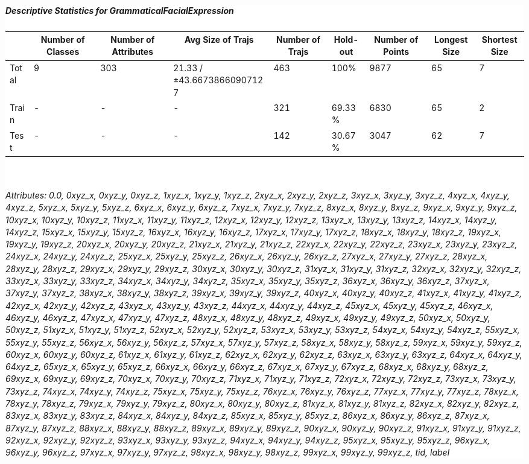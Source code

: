 ##### Descriptive Statistics for GrammaticalFacialExpression



|       |   Number of Classes |   Number of Attributes |          Avg Size of Trajs |   Number of Trajs | Hold-out   |   Number of Points |   Longest Size |   Shortest Size |
|-------|---------------------|------------------------|----------------------------|-------------------|------------|--------------------|----------------|-----------------|
| Total | 9                   | 303                    | 21.33 / ±43.66738660907127 | 463               | 100%       |               9877 |             65 |               7 |
| Train | -                   | -                      | -                          | 321               | 69.33%     |               6830 |             65 |               2 |
| Test  | -                   | -                      | -                          | 142               | 30.67%     |               3047 |             62 |               7 |


&nbsp;


###### Attributes: 0.0, 0xyz_x, 0xyz_y, 0xyz_z, 1xyz_x, 1xyz_y, 1xyz_z, 2xyz_x, 2xyz_y, 2xyz_z, 3xyz_x, 3xyz_y, 3xyz_z, 4xyz_x, 4xyz_y, 4xyz_z, 5xyz_x, 5xyz_y, 5xyz_z, 6xyz_x, 6xyz_y, 6xyz_z, 7xyz_x, 7xyz_y, 7xyz_z, 8xyz_x, 8xyz_y, 8xyz_z, 9xyz_x, 9xyz_y, 9xyz_z, 10xyz_x, 10xyz_y, 10xyz_z, 11xyz_x, 11xyz_y, 11xyz_z, 12xyz_x, 12xyz_y, 12xyz_z, 13xyz_x, 13xyz_y, 13xyz_z, 14xyz_x, 14xyz_y, 14xyz_z, 15xyz_x, 15xyz_y, 15xyz_z, 16xyz_x, 16xyz_y, 16xyz_z, 17xyz_x, 17xyz_y, 17xyz_z, 18xyz_x, 18xyz_y, 18xyz_z, 19xyz_x, 19xyz_y, 19xyz_z, 20xyz_x, 20xyz_y, 20xyz_z, 21xyz_x, 21xyz_y, 21xyz_z, 22xyz_x, 22xyz_y, 22xyz_z, 23xyz_x, 23xyz_y, 23xyz_z, 24xyz_x, 24xyz_y, 24xyz_z, 25xyz_x, 25xyz_y, 25xyz_z, 26xyz_x, 26xyz_y, 26xyz_z, 27xyz_x, 27xyz_y, 27xyz_z, 28xyz_x, 28xyz_y, 28xyz_z, 29xyz_x, 29xyz_y, 29xyz_z, 30xyz_x, 30xyz_y, 30xyz_z, 31xyz_x, 31xyz_y, 31xyz_z, 32xyz_x, 32xyz_y, 32xyz_z, 33xyz_x, 33xyz_y, 33xyz_z, 34xyz_x, 34xyz_y, 34xyz_z, 35xyz_x, 35xyz_y, 35xyz_z, 36xyz_x, 36xyz_y, 36xyz_z, 37xyz_x, 37xyz_y, 37xyz_z, 38xyz_x, 38xyz_y, 38xyz_z, 39xyz_x, 39xyz_y, 39xyz_z, 40xyz_x, 40xyz_y, 40xyz_z, 41xyz_x, 41xyz_y, 41xyz_z, 42xyz_x, 42xyz_y, 42xyz_z, 43xyz_x, 43xyz_y, 43xyz_z, 44xyz_x, 44xyz_y, 44xyz_z, 45xyz_x, 45xyz_y, 45xyz_z, 46xyz_x, 46xyz_y, 46xyz_z, 47xyz_x, 47xyz_y, 47xyz_z, 48xyz_x, 48xyz_y, 48xyz_z, 49xyz_x, 49xyz_y, 49xyz_z, 50xyz_x, 50xyz_y, 50xyz_z, 51xyz_x, 51xyz_y, 51xyz_z, 52xyz_x, 52xyz_y, 52xyz_z, 53xyz_x, 53xyz_y, 53xyz_z, 54xyz_x, 54xyz_y, 54xyz_z, 55xyz_x, 55xyz_y, 55xyz_z, 56xyz_x, 56xyz_y, 56xyz_z, 57xyz_x, 57xyz_y, 57xyz_z, 58xyz_x, 58xyz_y, 58xyz_z, 59xyz_x, 59xyz_y, 59xyz_z, 60xyz_x, 60xyz_y, 60xyz_z, 61xyz_x, 61xyz_y, 61xyz_z, 62xyz_x, 62xyz_y, 62xyz_z, 63xyz_x, 63xyz_y, 63xyz_z, 64xyz_x, 64xyz_y, 64xyz_z, 65xyz_x, 65xyz_y, 65xyz_z, 66xyz_x, 66xyz_y, 66xyz_z, 67xyz_x, 67xyz_y, 67xyz_z, 68xyz_x, 68xyz_y, 68xyz_z, 69xyz_x, 69xyz_y, 69xyz_z, 70xyz_x, 70xyz_y, 70xyz_z, 71xyz_x, 71xyz_y, 71xyz_z, 72xyz_x, 72xyz_y, 72xyz_z, 73xyz_x, 73xyz_y, 73xyz_z, 74xyz_x, 74xyz_y, 74xyz_z, 75xyz_x, 75xyz_y, 75xyz_z, 76xyz_x, 76xyz_y, 76xyz_z, 77xyz_x, 77xyz_y, 77xyz_z, 78xyz_x, 78xyz_y, 78xyz_z, 79xyz_x, 79xyz_y, 79xyz_z, 80xyz_x, 80xyz_y, 80xyz_z, 81xyz_x, 81xyz_y, 81xyz_z, 82xyz_x, 82xyz_y, 82xyz_z, 83xyz_x, 83xyz_y, 83xyz_z, 84xyz_x, 84xyz_y, 84xyz_z, 85xyz_x, 85xyz_y, 85xyz_z, 86xyz_x, 86xyz_y, 86xyz_z, 87xyz_x, 87xyz_y, 87xyz_z, 88xyz_x, 88xyz_y, 88xyz_z, 89xyz_x, 89xyz_y, 89xyz_z, 90xyz_x, 90xyz_y, 90xyz_z, 91xyz_x, 91xyz_y, 91xyz_z, 92xyz_x, 92xyz_y, 92xyz_z, 93xyz_x, 93xyz_y, 93xyz_z, 94xyz_x, 94xyz_y, 94xyz_z, 95xyz_x, 95xyz_y, 95xyz_z, 96xyz_x, 96xyz_y, 96xyz_z, 97xyz_x, 97xyz_y, 97xyz_z, 98xyz_x, 98xyz_y, 98xyz_z, 99xyz_x, 99xyz_y, 99xyz_z, tid, label
